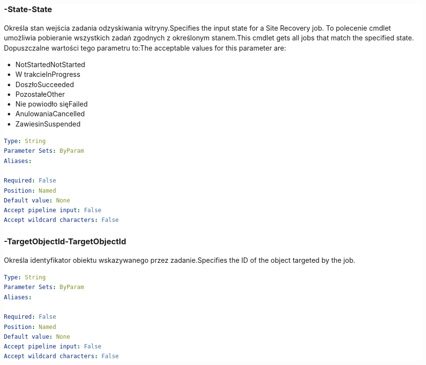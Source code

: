 ### <span data-ttu-id="63fe2-132">-State</span><span class="sxs-lookup"><span data-stu-id="63fe2-132">-State</span></span>
<span data-ttu-id="63fe2-133">Określa stan wejścia zadania odzyskiwania witryny.</span><span class="sxs-lookup"><span data-stu-id="63fe2-133">Specifies the input state for a Site Recovery job.</span></span>
<span data-ttu-id="63fe2-134">To polecenie cmdlet umożliwia pobieranie wszystkich zadań zgodnych z określonym stanem.</span><span class="sxs-lookup"><span data-stu-id="63fe2-134">This cmdlet gets all jobs that match the specified state.</span></span>
<span data-ttu-id="63fe2-135">Dopuszczalne wartości tego parametru to:</span><span class="sxs-lookup"><span data-stu-id="63fe2-135">The acceptable values for this parameter are:</span></span>

- <span data-ttu-id="63fe2-136">NotStarted</span><span class="sxs-lookup"><span data-stu-id="63fe2-136">NotStarted</span></span>
- <span data-ttu-id="63fe2-137">W trakcie</span><span class="sxs-lookup"><span data-stu-id="63fe2-137">InProgress</span></span>
- <span data-ttu-id="63fe2-138">Doszło</span><span class="sxs-lookup"><span data-stu-id="63fe2-138">Succeeded</span></span>
- <span data-ttu-id="63fe2-139">Pozostałe</span><span class="sxs-lookup"><span data-stu-id="63fe2-139">Other</span></span>
- <span data-ttu-id="63fe2-140">Nie powiodło się</span><span class="sxs-lookup"><span data-stu-id="63fe2-140">Failed</span></span>
- <span data-ttu-id="63fe2-141">Anulowania</span><span class="sxs-lookup"><span data-stu-id="63fe2-141">Cancelled</span></span>
- <span data-ttu-id="63fe2-142">Zawiesin</span><span class="sxs-lookup"><span data-stu-id="63fe2-142">Suspended</span></span>

```yaml
Type: String
Parameter Sets: ByParam
Aliases: 

Required: False
Position: Named
Default value: None
Accept pipeline input: False
Accept wildcard characters: False
```

### <span data-ttu-id="63fe2-143">-TargetObjectId</span><span class="sxs-lookup"><span data-stu-id="63fe2-143">-TargetObjectId</span></span>
<span data-ttu-id="63fe2-144">Określa identyfikator obiektu wskazywanego przez zadanie.</span><span class="sxs-lookup"><span data-stu-id="63fe2-144">Specifies the ID of the object targeted by the job.</span></span>

```yaml
Type: String
Parameter Sets: ByParam
Aliases: 

Required: False
Position: Named
Default value: None
Accept pipeline input: False
Accept wildcard characters: False
```
